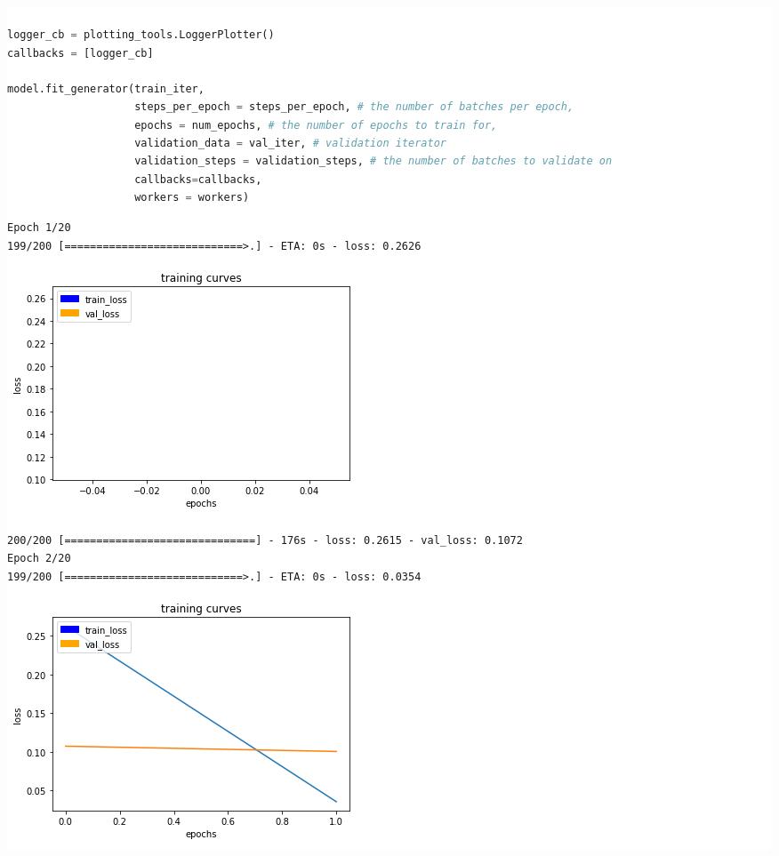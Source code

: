 ```python

logger_cb = plotting_tools.LoggerPlotter()
callbacks = [logger_cb]

model.fit_generator(train_iter,
                    steps_per_epoch = steps_per_epoch, # the number of batches per epoch,
                    epochs = num_epochs, # the number of epochs to train for,
                    validation_data = val_iter, # validation iterator
                    validation_steps = validation_steps, # the number of batches to validate on
                    callbacks=callbacks,
                    workers = workers)
```

    Epoch 1/20
    199/200 [============================>.] - ETA: 0s - loss: 0.2626


![png](output_19_1.png)


    200/200 [==============================] - 176s - loss: 0.2615 - val_loss: 0.1072
    Epoch 2/20
    199/200 [============================>.] - ETA: 0s - loss: 0.0354


![png](output_19_3.png)

